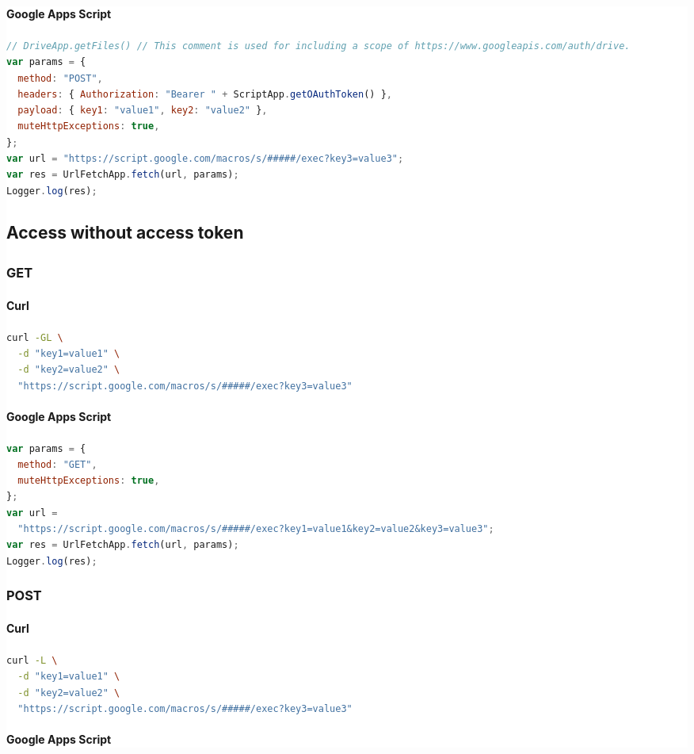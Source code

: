 #### Google Apps Script

```javascript
// DriveApp.getFiles() // This comment is used for including a scope of https://www.googleapis.com/auth/drive.
var params = {
  method: "POST",
  headers: { Authorization: "Bearer " + ScriptApp.getOAuthToken() },
  payload: { key1: "value1", key2: "value2" },
  muteHttpExceptions: true,
};
var url = "https://script.google.com/macros/s/#####/exec?key3=value3";
var res = UrlFetchApp.fetch(url, params);
Logger.log(res);
```

## Access without access token

### GET

#### Curl

```bash
curl -GL \
  -d "key1=value1" \
  -d "key2=value2" \
  "https://script.google.com/macros/s/#####/exec?key3=value3"
```

#### Google Apps Script

```javascript
var params = {
  method: "GET",
  muteHttpExceptions: true,
};
var url =
  "https://script.google.com/macros/s/#####/exec?key1=value1&key2=value2&key3=value3";
var res = UrlFetchApp.fetch(url, params);
Logger.log(res);
```

### POST

#### Curl

```bash
curl -L \
  -d "key1=value1" \
  -d "key2=value2" \
  "https://script.google.com/macros/s/#####/exec?key3=value3"
```

#### Google Apps Script
